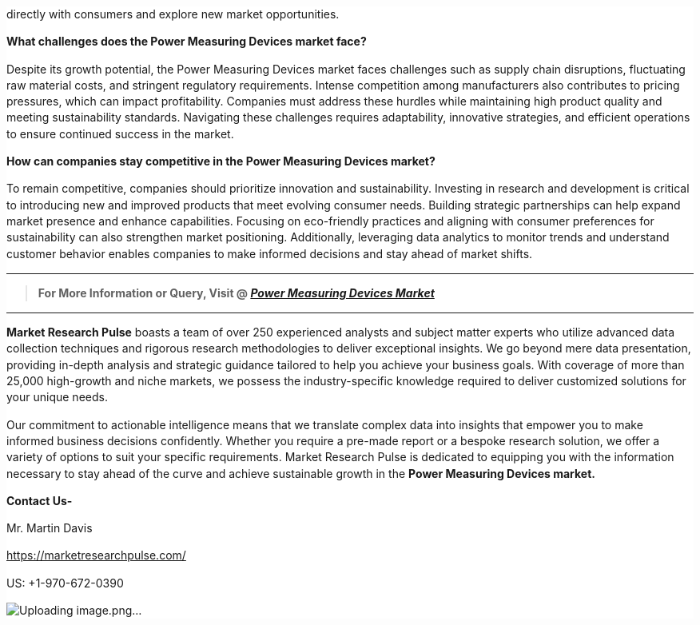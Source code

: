 directly with consumers and explore new market opportunities.</p><p><strong>What challenges does the Power Measuring Devices market face?</strong></p><p>Despite its growth potential, the Power Measuring Devices market faces challenges such as supply chain disruptions, fluctuating raw material costs, and stringent regulatory requirements. Intense competition among manufacturers also contributes to pricing pressures, which can impact profitability. Companies must address these hurdles while maintaining high product quality and meeting sustainability standards. Navigating these challenges requires adaptability, innovative strategies, and efficient operations to ensure continued success in the market.</p><p><strong>How can companies stay competitive in the Power Measuring Devices market?</strong></p><p>To remain competitive, companies should prioritize innovation and sustainability. Investing in research and development is critical to introducing new and improved products that meet evolving consumer needs. Building strategic partnerships can help expand market presence and enhance capabilities. Focusing on eco-friendly practices and aligning with consumer preferences for sustainability can also strengthen market positioning. Additionally, leveraging data analytics to monitor trends and understand customer behavior enables companies to make informed decisions and stay ahead of market shifts.</p><hr /><blockquote><p><strong>For More Information or Query, Visit @&nbsp;<em><a href="https://marketresearchpulse.com/report/65226/power-measuring-devices-market?utm_source=Linkedin&utm_medium=0116">Power Measuring Devices Market</a></em></strong></p></blockquote><hr /><p><strong>Market Research Pulse</strong> boasts a team of over 250 experienced analysts and subject matter experts who utilize advanced data collection techniques and rigorous research methodologies to deliver exceptional insights. We go beyond mere data presentation, providing in-depth analysis and strategic guidance tailored to help you achieve your business goals. With coverage of more than 25,000 high-growth and niche markets, we possess the industry-specific knowledge required to deliver customized solutions for your unique needs.</p><p>Our commitment to actionable intelligence means that we translate complex data into insights that empower you to make informed business decisions confidently. Whether you require a pre-made report or a bespoke research solution, we offer a variety of options to suit your specific requirements. Market Research Pulse is dedicated to equipping you with the information necessary to stay ahead of the curve and achieve sustainable growth in the <strong>Power Measuring Devices market.</strong></p><p><strong>Contact Us-</strong></p><p>Mr. Martin Davis</p><p>https://marketresearchpulse.com/</p><p>US: +1-970-672-0390</p>
![Uploading image.png…]()
